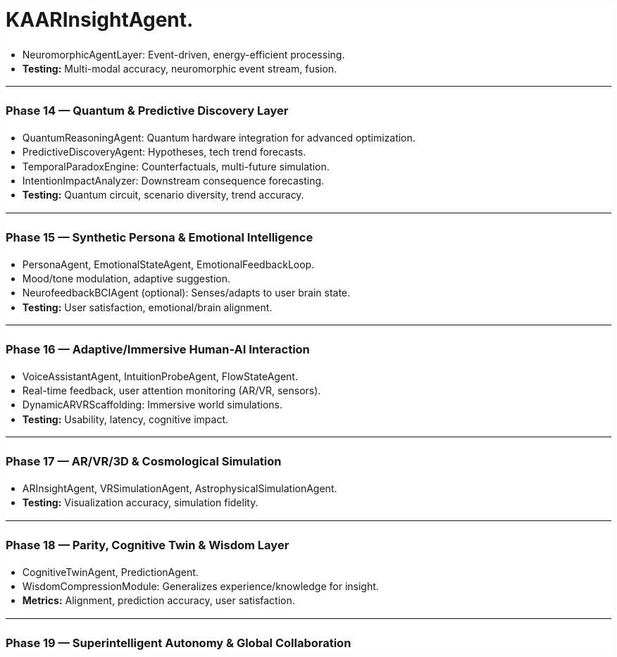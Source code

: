 # KAARInsightAgent.
- NeuromorphicAgentLayer: Event-driven, energy-efficient processing.
- **Testing:** Multi-modal accuracy, neuromorphic event stream, fusion.

---

### Phase 14 — Quantum & Predictive Discovery Layer

- QuantumReasoningAgent: Quantum hardware integration for advanced optimization.
- PredictiveDiscoveryAgent: Hypotheses, tech trend forecasts.
- TemporalParadoxEngine: Counterfactuals, multi-future simulation.
- IntentionImpactAnalyzer: Downstream consequence forecasting.
- **Testing:** Quantum circuit, scenario diversity, trend accuracy.

---

### Phase 15 — Synthetic Persona & Emotional Intelligence

- PersonaAgent, EmotionalStateAgent, EmotionalFeedbackLoop.
- Mood/tone modulation, adaptive suggestion.
- NeurofeedbackBCIAgent (optional): Senses/adapts to user brain state.
- **Testing:** User satisfaction, emotional/brain alignment.

---

### Phase 16 — Adaptive/Immersive Human-AI Interaction

- VoiceAssistantAgent, IntuitionProbeAgent, FlowStateAgent.
- Real-time feedback, user attention monitoring (AR/VR, sensors).
- DynamicARVRScaffolding: Immersive world simulations.
- **Testing:** Usability, latency, cognitive impact.

---

### Phase 17 — AR/VR/3D & Cosmological Simulation

- ARInsightAgent, VRSimulationAgent, AstrophysicalSimulationAgent.
- **Testing:** Visualization accuracy, simulation fidelity.

---

### Phase 18 — Parity, Cognitive Twin & Wisdom Layer

- CognitiveTwinAgent, PredictionAgent.
- WisdomCompressionModule: Generalizes experience/knowledge for insight.
- **Metrics:** Alignment, prediction accuracy, user satisfaction.

---

### Phase 19 — Superintelligent Autonomy & Global Collaboration
